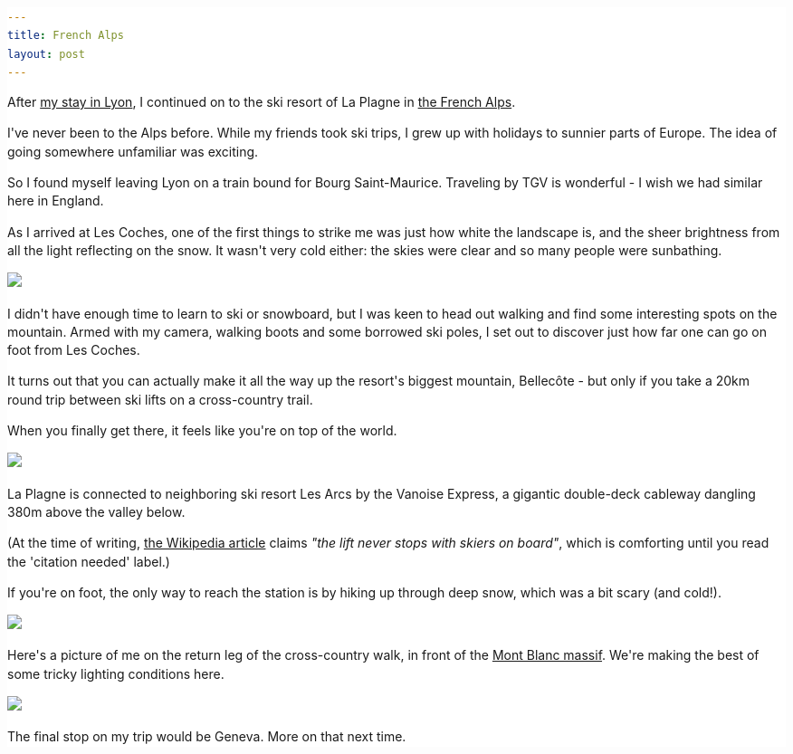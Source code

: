 ```yaml
---
title: French Alps
layout: post
---
```


After [my stay in Lyon](/posts/lyon/), I continued on to the ski resort of La Plagne in [the French Alps](https://en.wikipedia.org/wiki/French_Alps).

I've never been to the Alps before. While my friends took ski trips, I grew up with holidays to sunnier parts of Europe. The idea of going somewhere unfamiliar was exciting.

So I found myself leaving Lyon on a train bound for Bourg Saint-Maurice. Traveling by TGV is wonderful - I wish we had similar here in England.

As I arrived at Les Coches, one of the first things to strike me was just how white the landscape is, and the sheer brightness from all the light reflecting on the snow. It wasn't very cold either: the skies were clear and so many people were sunbathing.

<a href="https://www.flickr.com/photos/jordanh14/33238969390/in/album-72157681779980515/">
  <img src="https://c1.staticflickr.com/3/2939/33238969390_0d752531cc_h.jpg" width="800">
</a>

I didn't have enough time to learn to ski or snowboard, but I was keen to head out walking and find some interesting spots on the mountain. Armed with my camera, walking boots and some borrowed ski poles, I set out to discover just how far one can go on foot from Les Coches.

It turns out that you can actually make it all the way up the resort's biggest mountain, Bellecôte - but only if you take a 20km round trip between ski lifts on a cross-country trail.

When you finally get there, it feels like you're on top of the world.

<a href="https://www.flickr.com/photos/jordanh14/33465643132/in/album-72157681779980515/">
  <img src="https://c1.staticflickr.com/3/2916/33465643132_4798604a61_h.jpg" width="800">
</a>

La Plagne is connected to neighboring ski resort Les Arcs by the Vanoise Express, a gigantic double-deck cableway dangling 380m above the valley below.

(At the time of writing, [the Wikipedia article](https://en.wikipedia.org/wiki/Vanoise_Express) claims _"the lift never stops with skiers on board"_, which is comforting until you read the 'citation needed' label.)

If you're on foot, the only way to reach the station is by hiking up through deep snow, which was a bit scary (and cold!).

<a href="https://www.flickr.com/photos/jordanh14/33238982770/in/album-72157681779980515/">
  <img src="https://c2.staticflickr.com/4/3695/33238982770_7cc52c20b7_h.jpg" width="800">
</a>

Here's a picture of me on the return leg of the cross-country walk, in front of the [Mont Blanc massif](https://en.wikipedia.org/wiki/Mont_Blanc_massif). We're making the best of some tricky lighting conditions here.

<a href="https://www.flickr.com/photos/jordanh14/33238977470/in/album-72157681779980515/">
  <img src="https://c2.staticflickr.com/4/3929/33238977470_fbdc5dd025_h.jpg" width="800">
</a>

The final stop on my trip would be Geneva. More on that next time.
